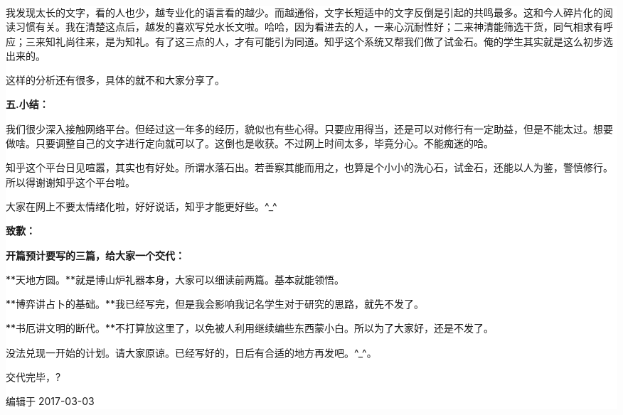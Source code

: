 我发现太长的文字，看的人也少，越专业化的语言看的越少。而越通俗，文字长短适中的文字反倒是引起的共鸣最多。这和今人碎片化的阅读习惯有关。我在清楚这点后，越发的喜欢写兑水长文啦。哈哈，因为看进去的人，一来心沉耐性好；二来神清能筛选干货，同气相求有呼应；三来知礼尚往来，是为知礼。有了这三点的人，才有可能引为同道。知乎这个系统又帮我们做了试金石。俺的学生其实就是这么初步选出来的。

这样的分析还有很多，具体的就不和大家分享了。

**五.小结：**

我们很少深入接触网络平台。但经过这一年多的经历，貌似也有些心得。只要应用得当，还是可以对修行有一定助益，但是不能太过。想要做啥。只要调整自己的文字进行定向就可以了。这倒也是收获。不过网上时间太多，毕竟分心。不能痴迷的哈。

知乎这个平台日见喧嚣，其实也有好处。所谓水落石出。若善察其能而用之，也算是个小小的洗心石，试金石，还能以人为鉴，警慎修行。所以得谢谢知乎这个平台啦。

大家在网上不要太情绪化啦，好好说话，知乎才能更好些。^_^

**致歉：**

**开篇预计要写的三篇，给大家一个交代：**

**天地方圆。**就是博山炉礼器本身，大家可以细读前两篇。基本就能领悟。

**博弈讲占卜的基础。**我已经写完，但是我会影响我记名学生对于研究的思路，就先不发了。

**书厄讲文明的断代。**不打算放这里了，以免被人利用继续编些东西蒙小白。所以为了大家好，还是不发了。

没法兑现一开始的计划。请大家原谅。已经写好的，日后有合适的地方再发吧。^_^。

交代完毕，?

编辑于 2017-03-03